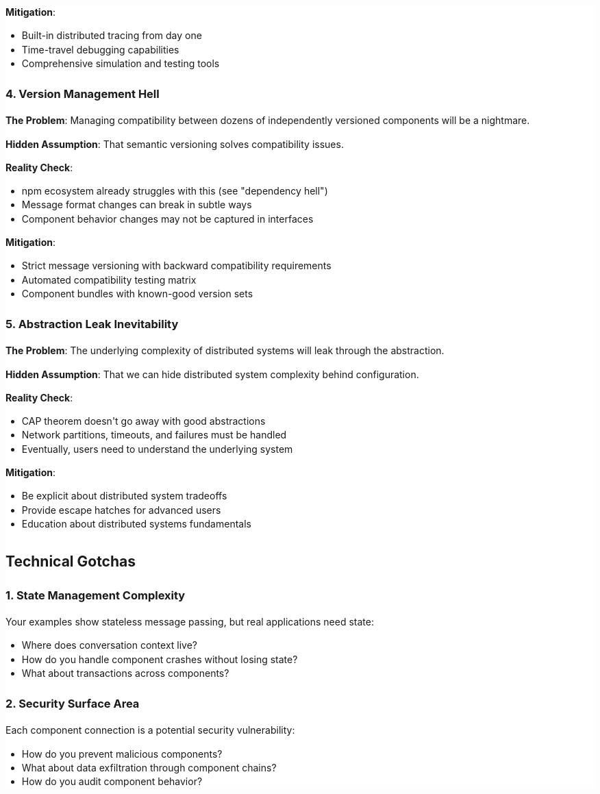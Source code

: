 **Mitigation**:
- Built-in distributed tracing from day one
- Time-travel debugging capabilities
- Comprehensive simulation and testing tools

### 4. **Version Management Hell**

**The Problem**: Managing compatibility between dozens of independently versioned components will be a nightmare.

**Hidden Assumption**: That semantic versioning solves compatibility issues.

**Reality Check**:
- npm ecosystem already struggles with this (see "dependency hell")
- Message format changes can break in subtle ways
- Component behavior changes may not be captured in interfaces

**Mitigation**:
- Strict message versioning with backward compatibility requirements
- Automated compatibility testing matrix
- Component bundles with known-good version sets

### 5. **Abstraction Leak Inevitability**

**The Problem**: The underlying complexity of distributed systems will leak through the abstraction.

**Hidden Assumption**: That we can hide distributed system complexity behind configuration.

**Reality Check**:
- CAP theorem doesn't go away with good abstractions
- Network partitions, timeouts, and failures must be handled
- Eventually, users need to understand the underlying system

**Mitigation**:
- Be explicit about distributed system tradeoffs
- Provide escape hatches for advanced users
- Education about distributed systems fundamentals

## Technical Gotchas

### 1. **State Management Complexity**

Your examples show stateless message passing, but real applications need state:
- Where does conversation context live?
- How do you handle component crashes without losing state?
- What about transactions across components?

### 2. **Security Surface Area**

Each component connection is a potential security vulnerability:
- How do you prevent malicious components?
- What about data exfiltration through component chains?
- How do you audit component behavior?
